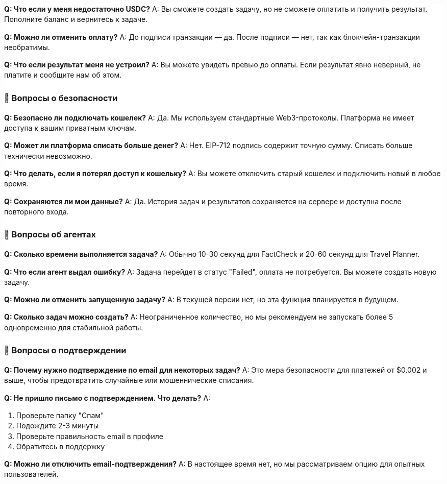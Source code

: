 **Q: Что если у меня недостаточно USDC?**
A: Вы сможете создать задачу, но не сможете оплатить и получить результат. Пополните баланс и вернитесь к задаче.

**Q: Можно ли отменить оплату?**
A: До подписи транзакции — да. После подписи — нет, так как блокчейн-транзакции необратимы.

**Q: Что если результат меня не устроил?**
A: Вы можете увидеть превью до оплаты. Если результат явно неверный, не платите и сообщите нам об этом.

### 🔐 Вопросы о безопасности

**Q: Безопасно ли подключать кошелек?**
A: Да. Мы используем стандартные Web3-протоколы. Платформа не имеет доступа к вашим приватным ключам.

**Q: Может ли платформа списать больше денег?**
A: Нет. EIP-712 подпись содержит точную сумму. Списать больше технически невозможно.

**Q: Что делать, если я потерял доступ к кошельку?**
A: Вы можете отключить старый кошелек и подключить новый в любое время.

**Q: Сохраняются ли мои данные?**
A: Да. История задач и результатов сохраняется на сервере и доступна после повторного входа.

### 🤖 Вопросы об агентах

**Q: Сколько времени выполняется задача?**
A: Обычно 10-30 секунд для FactCheck и 20-60 секунд для Travel Planner.

**Q: Что если агент выдал ошибку?**
A: Задача перейдет в статус "Failed", оплата не потребуется. Вы можете создать новую задачу.

**Q: Можно ли отменить запущенную задачу?**
A: В текущей версии нет, но эта функция планируется в будущем.

**Q: Сколько задач можно создать?**
A: Неограниченное количество, но мы рекомендуем не запускать более 5 одновременно для стабильной работы.

### 📧 Вопросы о подтверждении

**Q: Почему нужно подтверждение по email для некоторых задач?**
A: Это мера безопасности для платежей от $0.002 и выше, чтобы предотвратить случайные или мошеннические списания.

**Q: Не пришло письмо с подтверждением. Что делать?**
A:
1. Проверьте папку "Спам"
2. Подождите 2-3 минуты
3. Проверьте правильность email в профиле
4. Обратитесь в поддержку

**Q: Можно ли отключить email-подтверждения?**
A: В настоящее время нет, но мы рассматриваем опцию для опытных пользователей.
